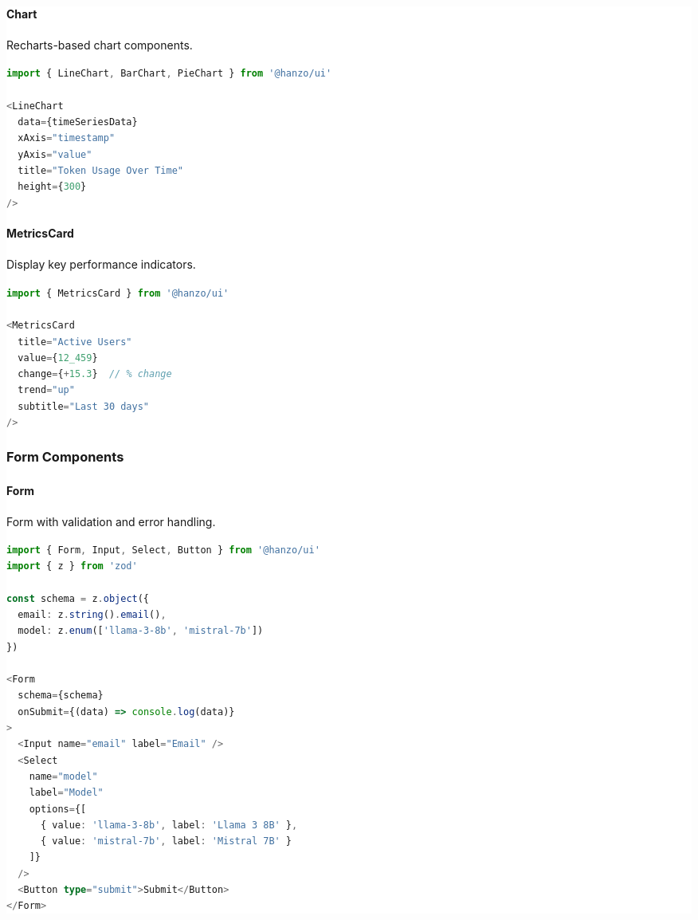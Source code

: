 ```typescript
```

#### Chart

Recharts-based chart components.

```typescript
import { LineChart, BarChart, PieChart } from '@hanzo/ui'

<LineChart
  data={timeSeriesData}
  xAxis="timestamp"
  yAxis="value"
  title="Token Usage Over Time"
  height={300}
/>
```

#### MetricsCard

Display key performance indicators.

```typescript
import { MetricsCard } from '@hanzo/ui'

<MetricsCard
  title="Active Users"
  value={12_459}
  change={+15.3}  // % change
  trend="up"
  subtitle="Last 30 days"
/>
```

### Form Components

#### Form

Form with validation and error handling.

```typescript
import { Form, Input, Select, Button } from '@hanzo/ui'
import { z } from 'zod'

const schema = z.object({
  email: z.string().email(),
  model: z.enum(['llama-3-8b', 'mistral-7b'])
})

<Form
  schema={schema}
  onSubmit={(data) => console.log(data)}
>
  <Input name="email" label="Email" />
  <Select
    name="model"
    label="Model"
    options={[
      { value: 'llama-3-8b', label: 'Llama 3 8B' },
      { value: 'mistral-7b', label: 'Mistral 7B' }
    ]}
  />
  <Button type="submit">Submit</Button>
</Form>
```
